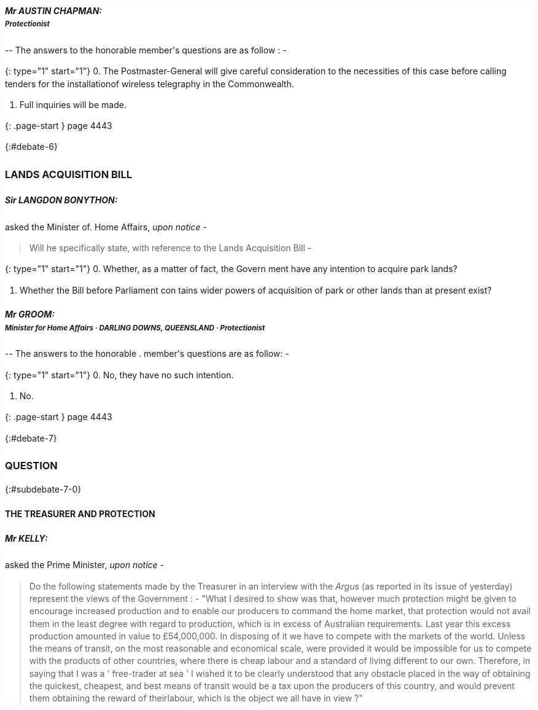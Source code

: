 ##### Mr AUSTIN CHAPMAN:<br><small class="text-muted">Protectionist</small>

-- The answers to the honorable member's questions are as follow :  - 

{: type="1" start="1"}
0. The Postmaster-General will give careful consideration to the necessities of this case before calling tenders for the installationof wireless telegraphy in the Commonwealth. 
1. Full inquiries will be made. 

{: .page-start }
page 4443

{:#debate-6}
### LANDS ACQUISITION BILL

##### Sir LANGDON BONYTHON:

asked the Minister of. Home Affairs,  *upon notice -* 

  >Will he specifically state, with reference to the Lands Acquisition Bill - 

{: type="1" start="1"}
0. Whether, as a matter of fact, the Govern ment have any intention to acquire park lands? 
1. Whether the Bill before Parliament con tains wider powers of acquisition of park or other lands than at present exist? 

##### Mr GROOM:<br><small class="text-muted">Minister for Home Affairs &middot; DARLING DOWNS, QUEENSLAND &middot; Protectionist</small>

-- The answers to the honorable . member's questions are as follow: - 

{: type="1" start="1"}
0. No, they have no such intention. 
1. No. 

{: .page-start }
page 4443

{:#debate-7}
### QUESTION

{:#subdebate-7-0}
#### THE TREASURER AND PROTECTION

##### Mr KELLY:

asked the Prime Minister,  *upon notice -* 

  >Do the following statements made by the Treasurer in an interview with the  *Argus*  (as reported in its issue of yesterday) represent the views of the Government :  - "What I desired to show was that, however much protection might be given to encourage increased production and to enable our producers to command the home market, that protection would not avail them in the least degree with regard to production, which is in excess of Australian requirements. Last year this excess production amounted in value to £54,000,000. In disposing of it we have to compete with the markets of the world. Unless the means of transit, on the most reasonable and economical scale, were provided it would be impossible for us to compete with the products of other countries, where there is cheap labour and a standard of living different to our own. Therefore, in saying that I was a ' free-trader at sea ' I wished it to be clearly understood that any obstacle placed in the way of obtaining the quickest, cheapest, and best means of transit would be a tax upon the producers of this country, and would prevent them obtaining the reward of theirlabour, which is the object we all have in view ?" 
